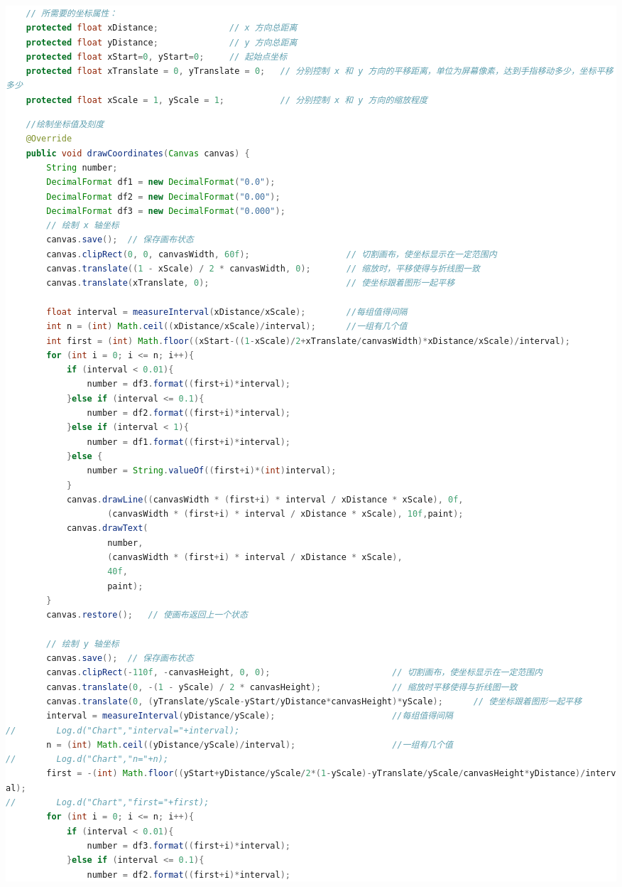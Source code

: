 ``` java
	// 所需要的坐标属性：
    protected float xDistance;              // x 方向总距离
    protected float yDistance;              // y 方向总距离
    protected float xStart=0, yStart=0;     // 起始点坐标
    protected float xTranslate = 0, yTranslate = 0;   // 分别控制 x 和 y 方向的平移距离，单位为屏幕像素，达到手指移动多少，坐标平移多少
    protected float xScale = 1, yScale = 1;           // 分别控制 x 和 y 方向的缩放程度
```
``` java
    //绘制坐标值及刻度
    @Override
    public void drawCoordinates(Canvas canvas) {
        String number;
        DecimalFormat df1 = new DecimalFormat("0.0");
        DecimalFormat df2 = new DecimalFormat("0.00");
        DecimalFormat df3 = new DecimalFormat("0.000");
        // 绘制 x 轴坐标
        canvas.save();  // 保存画布状态
        canvas.clipRect(0, 0, canvasWidth, 60f);                   // 切割画布，使坐标显示在一定范围内
        canvas.translate((1 - xScale) / 2 * canvasWidth, 0);       // 缩放时，平移使得与折线图一致
        canvas.translate(xTranslate, 0);                           // 使坐标跟着图形一起平移

        float interval = measureInterval(xDistance/xScale);        //每组值得间隔
        int n = (int) Math.ceil((xDistance/xScale)/interval);      //一组有几个值
        int first = (int) Math.floor((xStart-((1-xScale)/2+xTranslate/canvasWidth)*xDistance/xScale)/interval);
        for (int i = 0; i <= n; i++){
            if (interval < 0.01){
                number = df3.format((first+i)*interval);
            }else if (interval <= 0.1){
                number = df2.format((first+i)*interval);
            }else if (interval < 1){
                number = df1.format((first+i)*interval);
            }else {
                number = String.valueOf((first+i)*(int)interval);
            }
            canvas.drawLine((canvasWidth * (first+i) * interval / xDistance * xScale), 0f,
                    (canvasWidth * (first+i) * interval / xDistance * xScale), 10f,paint);
            canvas.drawText(
                    number,
                    (canvasWidth * (first+i) * interval / xDistance * xScale),
                    40f,
                    paint);
        }
        canvas.restore();   // 使画布返回上一个状态

        // 绘制 y 轴坐标
        canvas.save();  // 保存画布状态
        canvas.clipRect(-110f, -canvasHeight, 0, 0);                        // 切割画布，使坐标显示在一定范围内
        canvas.translate(0, -(1 - yScale) / 2 * canvasHeight);              // 缩放时平移使得与折线图一致
        canvas.translate(0, (yTranslate/yScale-yStart/yDistance*canvasHeight)*yScale);      // 使坐标跟着图形一起平移
        interval = measureInterval(yDistance/yScale);                       //每组值得间隔
//        Log.d("Chart","interval="+interval);
        n = (int) Math.ceil((yDistance/yScale)/interval);                   //一组有几个值
//        Log.d("Chart","n="+n);
        first = -(int) Math.floor((yStart+yDistance/yScale/2*(1-yScale)-yTranslate/yScale/canvasHeight*yDistance)/interval);
//        Log.d("Chart","first="+first);
        for (int i = 0; i <= n; i++){
            if (interval < 0.01){
                number = df3.format((first+i)*interval);
            }else if (interval <= 0.1){
                number = df2.format((first+i)*interval);
```